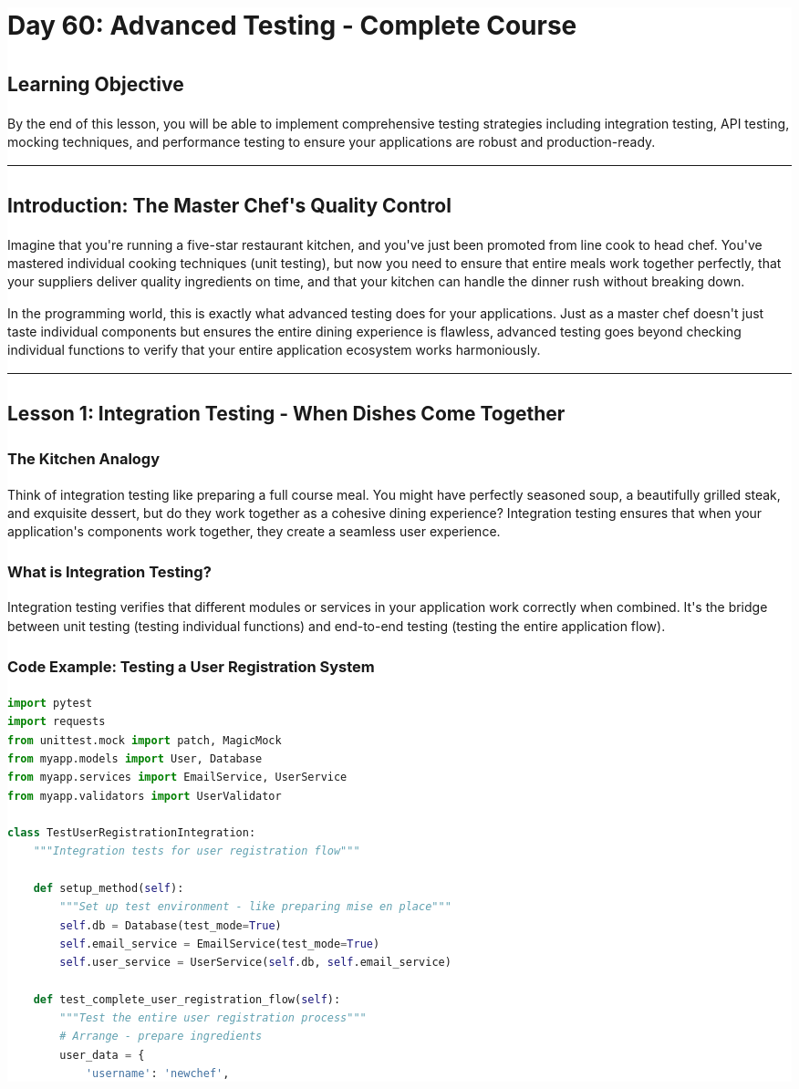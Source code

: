 # Day 60: Advanced Testing - Complete Course

## Learning Objective
By the end of this lesson, you will be able to implement comprehensive testing strategies including integration testing, API testing, mocking techniques, and performance testing to ensure your applications are robust and production-ready.

---

## Introduction: The Master Chef's Quality Control

Imagine that you're running a five-star restaurant kitchen, and you've just been promoted from line cook to head chef. You've mastered individual cooking techniques (unit testing), but now you need to ensure that entire meals work together perfectly, that your suppliers deliver quality ingredients on time, and that your kitchen can handle the dinner rush without breaking down.

In the programming world, this is exactly what advanced testing does for your applications. Just as a master chef doesn't just taste individual components but ensures the entire dining experience is flawless, advanced testing goes beyond checking individual functions to verify that your entire application ecosystem works harmoniously.

---

## Lesson 1: Integration Testing - When Dishes Come Together

### The Kitchen Analogy
Think of integration testing like preparing a full course meal. You might have perfectly seasoned soup, a beautifully grilled steak, and exquisite dessert, but do they work together as a cohesive dining experience? Integration testing ensures that when your application's components work together, they create a seamless user experience.

### What is Integration Testing?
Integration testing verifies that different modules or services in your application work correctly when combined. It's the bridge between unit testing (testing individual functions) and end-to-end testing (testing the entire application flow).

### Code Example: Testing a User Registration System

```python
import pytest
import requests
from unittest.mock import patch, MagicMock
from myapp.models import User, Database
from myapp.services import EmailService, UserService
from myapp.validators import UserValidator

class TestUserRegistrationIntegration:
    """Integration tests for user registration flow"""
    
    def setup_method(self):
        """Set up test environment - like preparing mise en place"""
        self.db = Database(test_mode=True)
        self.email_service = EmailService(test_mode=True)
        self.user_service = UserService(self.db, self.email_service)
        
    def test_complete_user_registration_flow(self):
        """Test the entire user registration process"""
        # Arrange - prepare ingredients
        user_data = {
            'username': 'newchef',
```